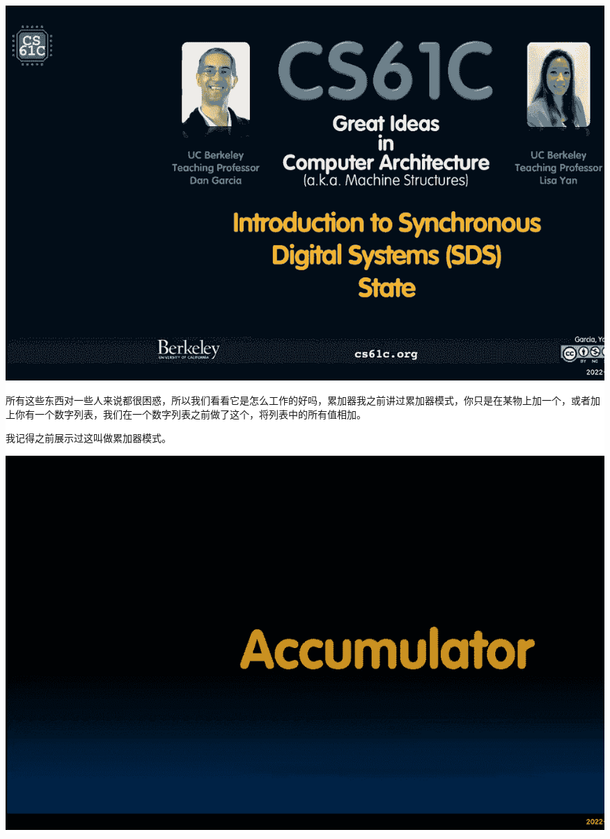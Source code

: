 ![](img/e5b0af1fbde738bee5694c53ec1e75d7_89.png)

所有这些东西对一些人来说都很困惑，所以我们看看它是怎么工作的好吗，累加器我之前讲过累加器模式，你只是在某物上加一个，或者加上你有一个数字列表，我们在一个数字列表之前做了这个，将列表中的所有值相加。

我记得之前展示过这叫做累加器模式。

![](img/e5b0af1fbde738bee5694c53ec1e75d7_91.png)
